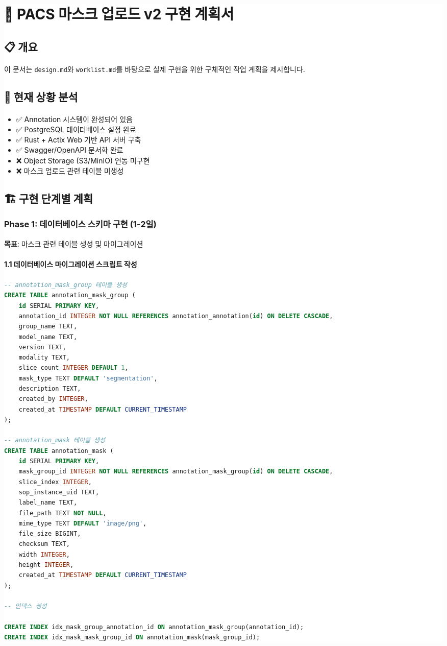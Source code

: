 # 🚀 PACS 마스크 업로드 v2 구현 계획서

## 📋 개요
이 문서는 `design.md`와 `worklist.md`를 바탕으로 실제 구현을 위한 구체적인 작업 계획을 제시합니다.

## 🎯 현재 상황 분석
- ✅ Annotation 시스템이 완성되어 있음
- ✅ PostgreSQL 데이터베이스 설정 완료
- ✅ Rust + Actix Web 기반 API 서버 구축
- ✅ Swagger/OpenAPI 문서화 완료
- ❌ Object Storage (S3/MinIO) 연동 미구현
- ❌ 마스크 업로드 관련 테이블 미생성

## 🏗️ 구현 단계별 계획

### Phase 1: 데이터베이스 스키마 구현 (1-2일)
**목표**: 마스크 관련 테이블 생성 및 마이그레이션

#### 1.1 데이터베이스 마이그레이션 스크립트 작성
```sql
-- annotation_mask_group 테이블 생성
CREATE TABLE annotation_mask_group (
    id SERIAL PRIMARY KEY,
    annotation_id INTEGER NOT NULL REFERENCES annotation_annotation(id) ON DELETE CASCADE,
    group_name TEXT,
    model_name TEXT,
    version TEXT,
    modality TEXT,
    slice_count INTEGER DEFAULT 1,
    mask_type TEXT DEFAULT 'segmentation',
    description TEXT,
    created_by INTEGER,
    created_at TIMESTAMP DEFAULT CURRENT_TIMESTAMP
);

-- annotation_mask 테이블 생성
CREATE TABLE annotation_mask (
    id SERIAL PRIMARY KEY,
    mask_group_id INTEGER NOT NULL REFERENCES annotation_mask_group(id) ON DELETE CASCADE,
    slice_index INTEGER,
    sop_instance_uid TEXT,
    label_name TEXT,
    file_path TEXT NOT NULL,
    mime_type TEXT DEFAULT 'image/png',
    file_size BIGINT,
    checksum TEXT,
    width INTEGER,
    height INTEGER,
    created_at TIMESTAMP DEFAULT CURRENT_TIMESTAMP
);

-- 인덱스 생성

CREATE INDEX idx_mask_group_annotation_id ON annotation_mask_group(annotation_id);
CREATE INDEX idx_mask_mask_group_id ON annotation_mask(mask_group_id);
```
